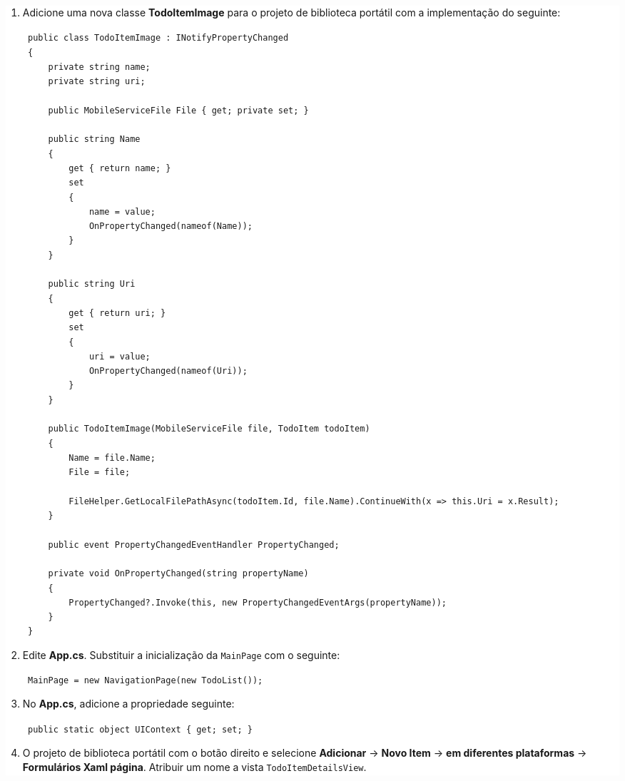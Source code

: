1. Adicione uma nova classe **TodoItemImage** para o projeto de biblioteca portátil com a implementação do seguinte:

        public class TodoItemImage : INotifyPropertyChanged
        {
            private string name;
            private string uri;

            public MobileServiceFile File { get; private set; }

            public string Name
            {
                get { return name; }
                set
                {
                    name = value;
                    OnPropertyChanged(nameof(Name));
                }
            }

            public string Uri
            {
                get { return uri; }      
                set
                {
                    uri = value;
                    OnPropertyChanged(nameof(Uri));
                }
            }

            public TodoItemImage(MobileServiceFile file, TodoItem todoItem)
            {
                Name = file.Name;
                File = file;

                FileHelper.GetLocalFilePathAsync(todoItem.Id, file.Name).ContinueWith(x => this.Uri = x.Result);
            }

            public event PropertyChangedEventHandler PropertyChanged;

            private void OnPropertyChanged(string propertyName)
            {
                PropertyChanged?.Invoke(this, new PropertyChangedEventArgs(propertyName));
            }
        }

2. Edite **App.cs**. Substituir a inicialização da `MainPage` com o seguinte:
    
        MainPage = new NavigationPage(new TodoList());

3. No **App.cs**, adicione a propriedade seguinte:

        public static object UIContext { get; set; }

4. O projeto de biblioteca portátil com o botão direito e selecione **Adicionar** -> **Novo Item** -> **em diferentes plataformas** -> **Formulários Xaml página**. Atribuir um nome a vista `TodoItemDetailsView`.
